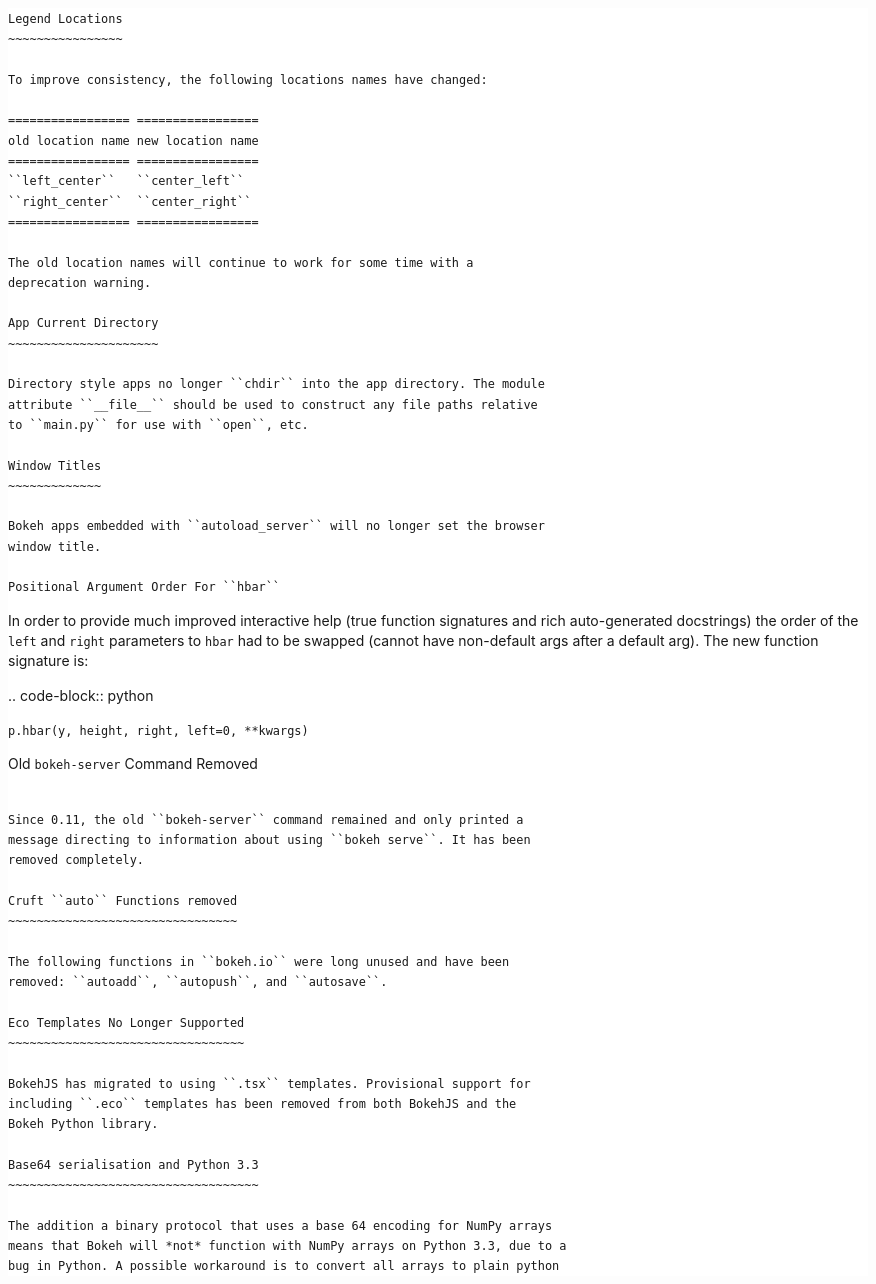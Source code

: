 ~~~~~~~~~~~~~~~~~~~~~~~~~~~~~~~
Legend Locations
~~~~~~~~~~~~~~~~

To improve consistency, the following locations names have changed:

================= =================
old location name new location name
================= =================
``left_center``   ``center_left``
``right_center``  ``center_right``
================= =================

The old location names will continue to work for some time with a
deprecation warning.

App Current Directory
~~~~~~~~~~~~~~~~~~~~~

Directory style apps no longer ``chdir`` into the app directory. The module
attribute ``__file__`` should be used to construct any file paths relative
to ``main.py`` for use with ``open``, etc.

Window Titles
~~~~~~~~~~~~~

Bokeh apps embedded with ``autoload_server`` will no longer set the browser
window title.

Positional Argument Order For ``hbar``
~~~~~~~~~~~~~~~~~~~~~~~~~~~~~~~~~~~~~~

In order to provide much improved interactive help (true function signatures
and rich auto-generated docstrings) the order of the ``left`` and ``right``
parameters to ``hbar`` had to be swapped (cannot have non-default args after
a default arg). The new function signature is:

.. code-block:: python

    p.hbar(y, height, right, left=0, **kwargs)

Old ``bokeh-server`` Command Removed
~~~~~~~~~~~~~~~~~~~~~~~~~~~~~~~~~~~~

Since 0.11, the old ``bokeh-server`` command remained and only printed a
message directing to information about using ``bokeh serve``. It has been
removed completely.

Cruft ``auto`` Functions removed
~~~~~~~~~~~~~~~~~~~~~~~~~~~~~~~~

The following functions in ``bokeh.io`` were long unused and have been
removed: ``autoadd``, ``autopush``, and ``autosave``.

Eco Templates No Longer Supported
~~~~~~~~~~~~~~~~~~~~~~~~~~~~~~~~~

BokehJS has migrated to using ``.tsx`` templates. Provisional support for
including ``.eco`` templates has been removed from both BokehJS and the
Bokeh Python library.

Base64 serialisation and Python 3.3
~~~~~~~~~~~~~~~~~~~~~~~~~~~~~~~~~~~

The addition a binary protocol that uses a base 64 encoding for NumPy arrays
means that Bokeh will *not* function with NumPy arrays on Python 3.3, due to a
bug in Python. A possible workaround is to convert all arrays to plain python
~~~~~~~~~~~~~~~~~~~~~~~~~~~~~~~~~~~~